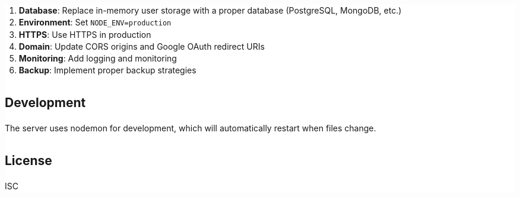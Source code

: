 1. **Database**: Replace in-memory user storage with a proper database (PostgreSQL, MongoDB, etc.)
2. **Environment**: Set `NODE_ENV=production`
3. **HTTPS**: Use HTTPS in production
4. **Domain**: Update CORS origins and Google OAuth redirect URIs
5. **Monitoring**: Add logging and monitoring
6. **Backup**: Implement proper backup strategies

## Development

The server uses nodemon for development, which will automatically restart when files change.

## License

ISC
